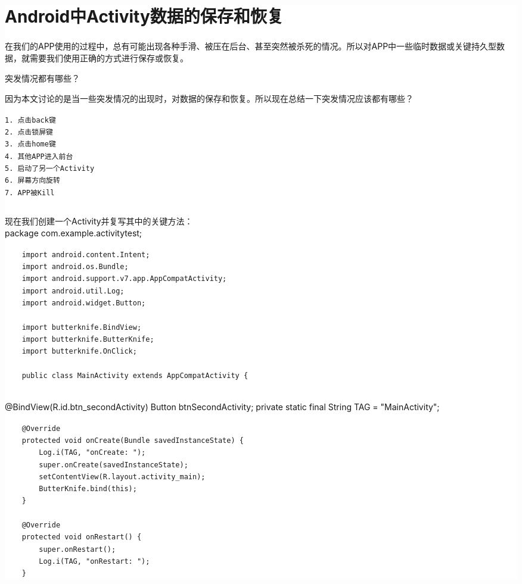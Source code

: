 # Android中Activity数据的保存和恢复 #

在我们的APP使用的过程中，总有可能出现各种手滑、被压在后台、甚至突然被杀死的情况。所以对APP中一些临时数据或关键持久型数据，就需要我们使用正确的方式进行保存或恢复。

突发情况都有哪些？

因为本文讨论的是当一些突发情况的出现时，对数据的保存和恢复。所以现在总结一下突发情况应该都有哪些？

	1. 点击back键
	2. 点击锁屏键
	3. 点击home键
	4. 其他APP进入前台
	5. 启动了另一个Activity
	6. 屏幕方向旋转
	7. APP被Kill

##  ##


现在我们创建一个Activity并复写其中的关键方法：
​	    
		package com.example.activitytest;
	
		import android.content.Intent;
		import android.os.Bundle;
		import android.support.v7.app.AppCompatActivity;
		import android.util.Log;
		import android.widget.Button;
		
		import butterknife.BindView;
		import butterknife.ButterKnife;
		import butterknife.OnClick;
		
		public class MainActivity extends AppCompatActivity {


​	
	    @BindView(R.id.btn_secondActivity)
	    Button btnSecondActivity;
	    private static final String TAG = "MainActivity";
	
	    @Override
	    protected void onCreate(Bundle savedInstanceState) {
	        Log.i(TAG, "onCreate: ");
	        super.onCreate(savedInstanceState);
	        setContentView(R.layout.activity_main);
	        ButterKnife.bind(this);
	    }
	
	    @Override
	    protected void onRestart() {
	        super.onRestart();
	        Log.i(TAG, "onRestart: ");
	    }
	